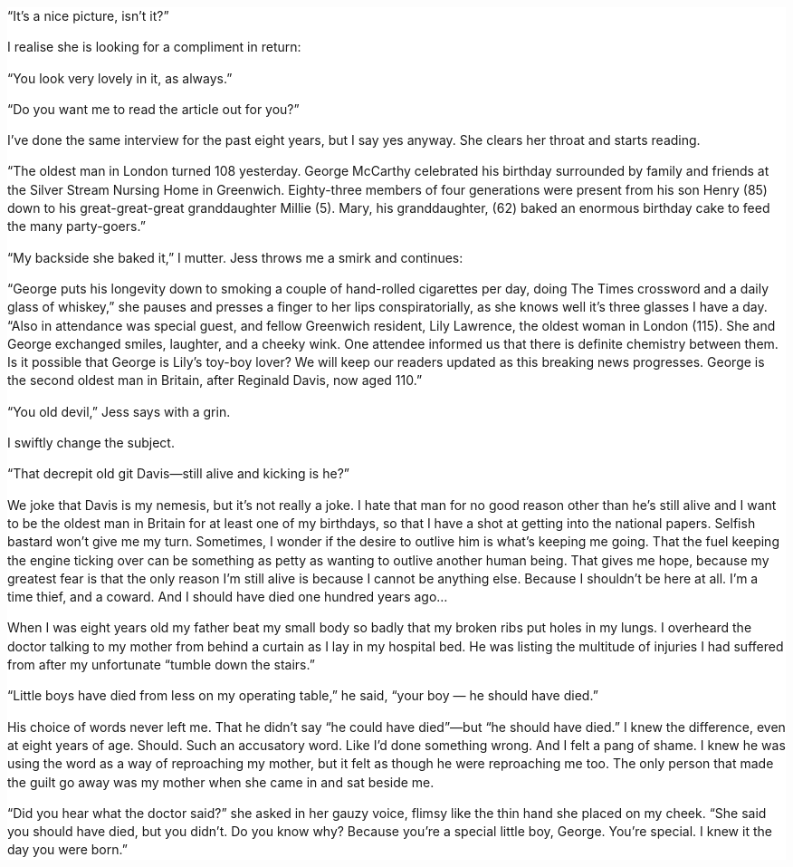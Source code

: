 “It’s a nice picture, isn’t it?”

I realise she is looking for a compliment in return:

“You look very lovely in it, as always.” 

“Do you want me to read the article out for you?”

I’ve done the same interview for the past eight years, but I say yes anyway. She clears her throat and starts reading.

“The oldest man in London turned 108 yesterday. George McCarthy celebrated his birthday surrounded by family and friends at the Silver Stream Nursing Home in Greenwich. Eighty-three members of four generations were present from his son Henry (85) down to his great-great-great granddaughter Millie (5). Mary, his granddaughter, (62) baked an enormous birthday cake to feed the many party-goers.”

“My backside she baked it,” I mutter. Jess throws me a smirk and continues:

“George puts his longevity down to smoking a couple of hand-rolled cigarettes per day, doing The Times crossword and a daily glass of whiskey,” she pauses and presses a finger to her lips conspiratorially, as she knows well it’s three glasses I have a day. “Also in attendance was special guest, and fellow Greenwich resident, Lily Lawrence, the oldest woman in London (115). She and George exchanged smiles, laughter, and a cheeky wink. One attendee informed us that there is definite chemistry between them. Is it possible that George is Lily’s toy-boy lover? We will keep our readers updated as this breaking news progresses. George is the second oldest man in Britain, after Reginald Davis, now aged 110.”

“You old devil,” Jess says with a grin.

I swiftly change the subject.

“That decrepit old git Davis—still alive and kicking is he?”

We joke that Davis is my nemesis, but it’s not really a joke. I hate that man for no good reason other than he’s still alive and I want to be the oldest man in Britain for at least one of my birthdays, so that I have a shot at getting into the national papers. Selfish bastard won’t give me my turn. Sometimes, I wonder if the desire to outlive him is what’s keeping me going. That the fuel keeping the engine ticking over can be something as petty as wanting to outlive another human being. That gives me hope, because my greatest fear is that the only reason I’m still alive is because I cannot be anything else. Because I shouldn’t be here at all. I’m a time thief, and a coward. And I should have died one hundred years ago…

When I was eight years old my father beat my small body so badly that my broken ribs put holes in my lungs. I overheard the doctor talking to my mother from behind a curtain as I lay in my hospital bed. He was listing the multitude of injuries I had suffered from after my unfortunate “tumble down the stairs.” 

“Little boys have died from less on my operating table,” he said, “your boy — he should have died.”

His choice of words never left me. That he didn’t say “he could have died”—but “he should have died.” I knew the difference, even at eight years of age. Should. Such an accusatory word. Like I’d done something wrong. And I felt a pang of shame. I knew he was using the word as a way of reproaching my mother, but it felt as though he were reproaching me too. The only person that made the guilt go away was my mother when she came in and sat beside me.

“Did you hear what the doctor said?” she asked in her gauzy voice, flimsy like the thin hand she placed on my cheek. “She said you should have died, but you didn’t. Do you know why? Because you’re a special little boy, George. You’re special. I knew it the day you were born.” 
